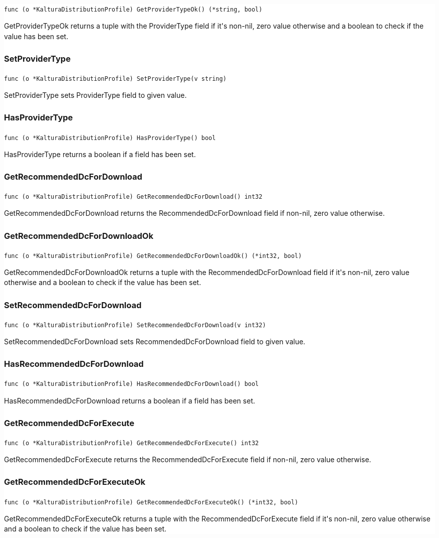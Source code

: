 `func (o *KalturaDistributionProfile) GetProviderTypeOk() (*string, bool)`

GetProviderTypeOk returns a tuple with the ProviderType field if it's non-nil, zero value otherwise
and a boolean to check if the value has been set.

### SetProviderType

`func (o *KalturaDistributionProfile) SetProviderType(v string)`

SetProviderType sets ProviderType field to given value.

### HasProviderType

`func (o *KalturaDistributionProfile) HasProviderType() bool`

HasProviderType returns a boolean if a field has been set.

### GetRecommendedDcForDownload

`func (o *KalturaDistributionProfile) GetRecommendedDcForDownload() int32`

GetRecommendedDcForDownload returns the RecommendedDcForDownload field if non-nil, zero value otherwise.

### GetRecommendedDcForDownloadOk

`func (o *KalturaDistributionProfile) GetRecommendedDcForDownloadOk() (*int32, bool)`

GetRecommendedDcForDownloadOk returns a tuple with the RecommendedDcForDownload field if it's non-nil, zero value otherwise
and a boolean to check if the value has been set.

### SetRecommendedDcForDownload

`func (o *KalturaDistributionProfile) SetRecommendedDcForDownload(v int32)`

SetRecommendedDcForDownload sets RecommendedDcForDownload field to given value.

### HasRecommendedDcForDownload

`func (o *KalturaDistributionProfile) HasRecommendedDcForDownload() bool`

HasRecommendedDcForDownload returns a boolean if a field has been set.

### GetRecommendedDcForExecute

`func (o *KalturaDistributionProfile) GetRecommendedDcForExecute() int32`

GetRecommendedDcForExecute returns the RecommendedDcForExecute field if non-nil, zero value otherwise.

### GetRecommendedDcForExecuteOk

`func (o *KalturaDistributionProfile) GetRecommendedDcForExecuteOk() (*int32, bool)`

GetRecommendedDcForExecuteOk returns a tuple with the RecommendedDcForExecute field if it's non-nil, zero value otherwise
and a boolean to check if the value has been set.
